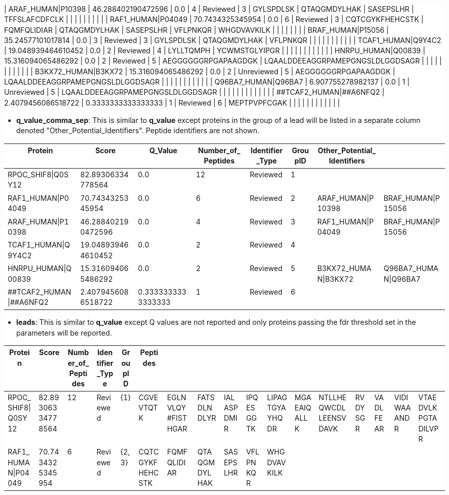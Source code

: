 | ARAF_HUMAN\|P10398      | 46.288402190472596 | 0.0                | 4                  | Reviewed        | 3       | GYLSPDLSK                        | QTAQGMDYLHAK                     | SASEPSLHR    | TFFSLAFCDFCLK |           |                |             |                       |         |          |             |                    | 
| RAF1_HUMAN\|P04049      | 70.7434325345954   | 0.0                | 6                  | Reviewed        | 3       | CQTCGYKFHEHCSTK                  | FQMFQLIDIAR                      | QTAQGMDYLHAK | SASEPSLHR     | VFLPNKQR  | WHGDVAVKILK    |             |                       |         |          |             |                    | 
| BRAF_HUMAN\|P15056      | 35.24577101017814  | 0.0                | 3                  | Reviewed        | 3       | GYLSPDLSK                        | QTAQGMDYLHAK                     | VFLPNKQR     |               |           |                |             |                       |         |          |             |                    | 
| TCAF1_HUMAN\|Q9Y4C2     | 19.048939464610452 | 0.0                | 2                  | Reviewed        | 4       | LYLLTQMPH                        | YCWMSTGLYIPGR                    |              |               |           |                |             |                       |         |          |             |                    | 
| HNRPU_HUMAN\|Q00839     | 15.316094065486292 | 0.0                | 2                  | Reviewed        | 5       | AEGGGGGGRPGAPAAGDGK              | LQAALDDEEAGGRPAMEPGNGSLDLGGDSAGR |              |               |           |                |             |                       |         |          |             |                    | 
| B3KX72_HUMAN\|B3KX72    | 15.316094065486292 | 0.0                | 2                  | Unreviewed      | 5       | AEGGGGGGRPGAPAAGDGK              | LQAALDDEEAGGRPAMEPGNGSLDLGGDSAGR |              |               |           |                |             |                       |         |          |             |                    | 
| Q96BA7_HUMAN\|Q96BA7    | 6.907755278982137  | 0.0                | 1                  | Unreviewed      | 5       | LQAALDDEEAGGRPAMEPGNGSLDLGGDSAGR |                                  |              |               |           |                |             |                       |         |          |             |                    | 
| ##TCAF2_HUMAN\|##A6NFQ2 | 2.4079456086518722 | 0.3333333333333333 | 1                  | Reviewed        | 6       | MEPTPVPFCGAK                     |                                  |              |               |           |                |             |                       |         |          |             |                    | 

- __q_value_comma_sep__: This is similar to __q_value__ except proteins in the group of a lead will be listed in a separate column denoted "Other_Potential_Identifiers". Peptide identifiers are not shown.

| Protein                 | Score              | Q_Value            | Number_of_Peptides | Identifier_Type | GroupID | Other_Potential_Identifiers |                      | 
|-------------------------|--------------------|--------------------|--------------------|-----------------|---------|-----------------------------|----------------------| 
| RPOC_SHIF8\|Q0SY12      | 82.89306334778564  | 0.0                | 12                 | Reviewed        | 1       |                             |                      | 
| RAF1_HUMAN\|P04049      | 70.7434325345954   | 0.0                | 6                  | Reviewed        | 2       | ARAF_HUMAN\|P10398          | BRAF_HUMAN\|P15056   | 
| ARAF_HUMAN\|P10398      | 46.288402190472596 | 0.0                | 4                  | Reviewed        | 3       | RAF1_HUMAN\|P04049          | BRAF_HUMAN\|P15056   | 
| TCAF1_HUMAN\|Q9Y4C2     | 19.048939464610452 | 0.0                | 2                  | Reviewed        | 4       |                             |                      | 
| HNRPU_HUMAN\|Q00839     | 15.316094065486292 | 0.0                | 2                  | Reviewed        | 5       | B3KX72_HUMAN\|B3KX72        | Q96BA7_HUMAN\|Q96BA7 | 
| ##TCAF2_HUMAN\|##A6NFQ2 | 2.4079456086518722 | 0.3333333333333333 | 1                  | Reviewed        | 6       |                             |                      | 

- __leads__: This is similar to __q_value__ except Q values are not reported and only proteins passing the fdr threshold set in the parameters will be reported.

| Protein             | Score              | Number_of_Peptides | Identifier_Type | GroupID | Peptides            |                                  |              |               |           |                |             |                       |         |          |             |                    | 
|---------------------|--------------------|--------------------|-----------------|---------|---------------------|----------------------------------|--------------|---------------|-----------|----------------|-------------|-----------------------|---------|----------|-------------|--------------------| 
| RPOC_SHIF8\|Q0SY12  | 82.89306334778564  | 12                 | Reviewed        | {1}     | CGVEVTQTK           | EGLNVLQY#FISTHGAR                | FATSDLNDLYR  | IALASPDMIR    | IPQESGGTK | LIPAGTGYAYHQDR | MGAEAIQALLK | NTLLHEQWCDLLEENSVDAVK | RVDYSGR | VADLFEAR | VIDIWAAANDR | VTAEDVLKPGTADILVPR | 
| RAF1_HUMAN\|P04049  | 70.7434325345954   | 6                  | Reviewed        | {2, 3}  | CQTCGYKFHEHCSTK    | FQMFQLIDIAR                      | QTAQGMDYLHAK | SASEPSLHR     | VFLPNKQR  | WHGDVAVKILK    |             |                       |         |          |             |                    | 